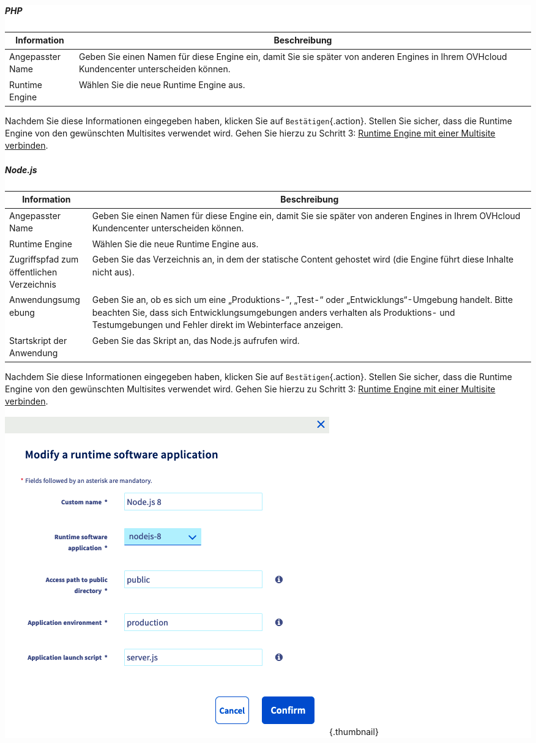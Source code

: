 ##### **PHP**

|Information|Beschreibung| 
|---|---| 
|Angepasster Name|Geben Sie einen Namen für diese Engine ein, damit Sie sie später von anderen Engines in Ihrem OVHcloud Kundencenter unterscheiden können.|  
|Runtime Engine|Wählen Sie die neue Runtime Engine aus.|  

Nachdem Sie diese Informationen eingegeben haben, klicken Sie auf `Bestätigen`{.action}. Stellen Sie sicher, dass die Runtime Engine von den gewünschten Multisites verwendet wird. Gehen Sie hierzu zu Schritt 3: [Runtime Engine mit einer Multisite verbinden](./#schritt-3-runtime-engine-mit-einer-multisite-verbinden_2).



##### **Node.js**

|Information|Beschreibung| 
|---|---| 
|Angepasster Name|Geben Sie einen Namen für diese Engine ein, damit Sie sie später von anderen Engines in Ihrem OVHcloud Kundencenter unterscheiden können.|
|Runtime Engine|Wählen Sie die neue Runtime Engine aus.|
|Zugriffspfad zum öffentlichen Verzeichnis|Geben Sie das Verzeichnis an, in dem der statische Content gehostet wird (die Engine führt diese Inhalte nicht aus).|
|Anwendungsumgebung|Geben Sie an, ob es sich um eine „Produktions-“, „Test-“ oder „Entwicklungs“-Umgebung handelt. Bitte beachten Sie, dass sich Entwicklungsumgebungen anders verhalten als Produktions- und Testumgebungen und Fehler direkt im Webinterface anzeigen.|
|Startskript der Anwendung|Geben Sie das Skript an, das Node.js aufrufen wird.|

Nachdem Sie diese Informationen eingegeben haben, klicken Sie auf `Bestätigen`{.action}. Stellen Sie sicher, dass die Runtime Engine von den gewünschten Multisites verwendet wird. Gehen Sie hierzu zu Schritt 3: [Runtime Engine mit einer Multisite verbinden](./#schritt-3-runtime-engine-mit-einer-multisite-verbinden_2).

![cloudweb](images/cloud-web-runtime-step3-2.png){.thumbnail}
